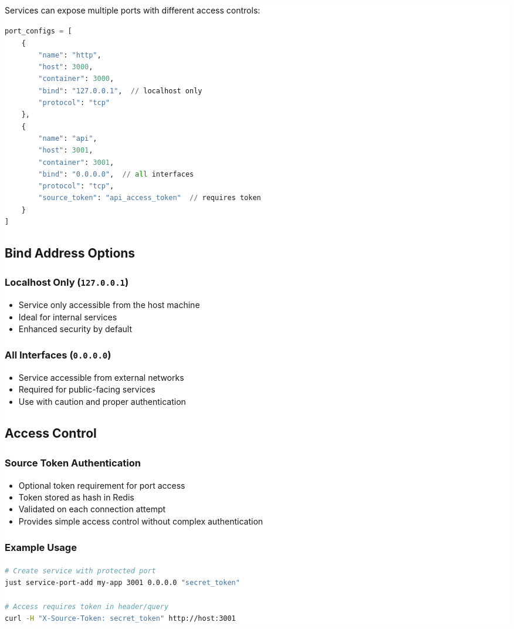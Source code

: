 Services can expose multiple ports with different access controls:

```python
port_configs = [
    {
        "name": "http",
        "host": 3000,
        "container": 3000,
        "bind": "127.0.0.1",  // localhost only
        "protocol": "tcp"
    },
    {
        "name": "api",
        "host": 3001,
        "container": 3001,
        "bind": "0.0.0.0",  // all interfaces
        "protocol": "tcp",
        "source_token": "api_access_token"  // requires token
    }
]
```

## Bind Address Options

### Localhost Only (`127.0.0.1`)
- Service only accessible from the host machine
- Ideal for internal services
- Enhanced security by default

### All Interfaces (`0.0.0.0`)
- Service accessible from external networks
- Required for public-facing services
- Use with caution and proper authentication

## Access Control

### Source Token Authentication
- Optional token requirement for port access
- Token stored as hash in Redis
- Validated on each connection attempt
- Provides simple access control without complex authentication

### Example Usage
```bash
# Create service with protected port
just service-port-add my-app 3001 0.0.0.0 "secret_token"

# Access requires token in header/query
curl -H "X-Source-Token: secret_token" http://host:3001
```
